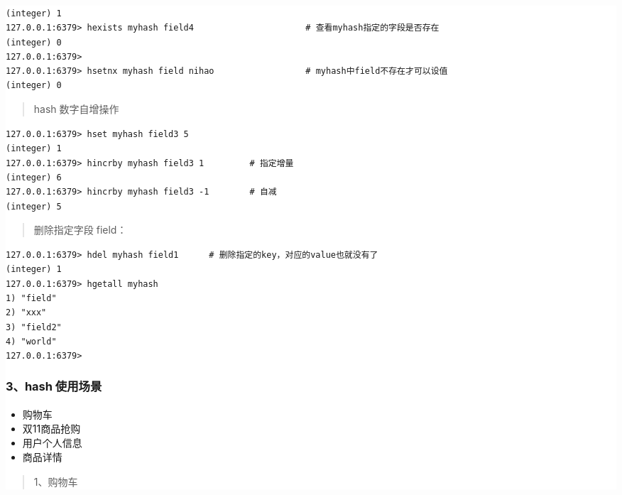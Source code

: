 ```shell
(integer) 1
127.0.0.1:6379> hexists myhash field4                      # 查看myhash指定的字段是否存在
(integer) 0
127.0.0.1:6379>
127.0.0.1:6379> hsetnx myhash field nihao                  # myhash中field不存在才可以设值
(integer) 0
```

> hash 数字自增操作

```shell
127.0.0.1:6379> hset myhash field3 5		
(integer) 1
127.0.0.1:6379> hincrby myhash field3 1		    # 指定增量
(integer) 6
127.0.0.1:6379> hincrby myhash field3 -1        # 自减
(integer) 5
```

> 删除指定字段 field：

```shell
127.0.0.1:6379> hdel myhash field1		# 删除指定的key，对应的value也就没有了
(integer) 1
127.0.0.1:6379> hgetall myhash
1) "field"
2) "xxx"
3) "field2"
4) "world"
127.0.0.1:6379> 
```



### 3、hash 使用场景

- 购物车
- 双11商品抢购
- 用户个人信息
- 商品详情

> 1、购物车
